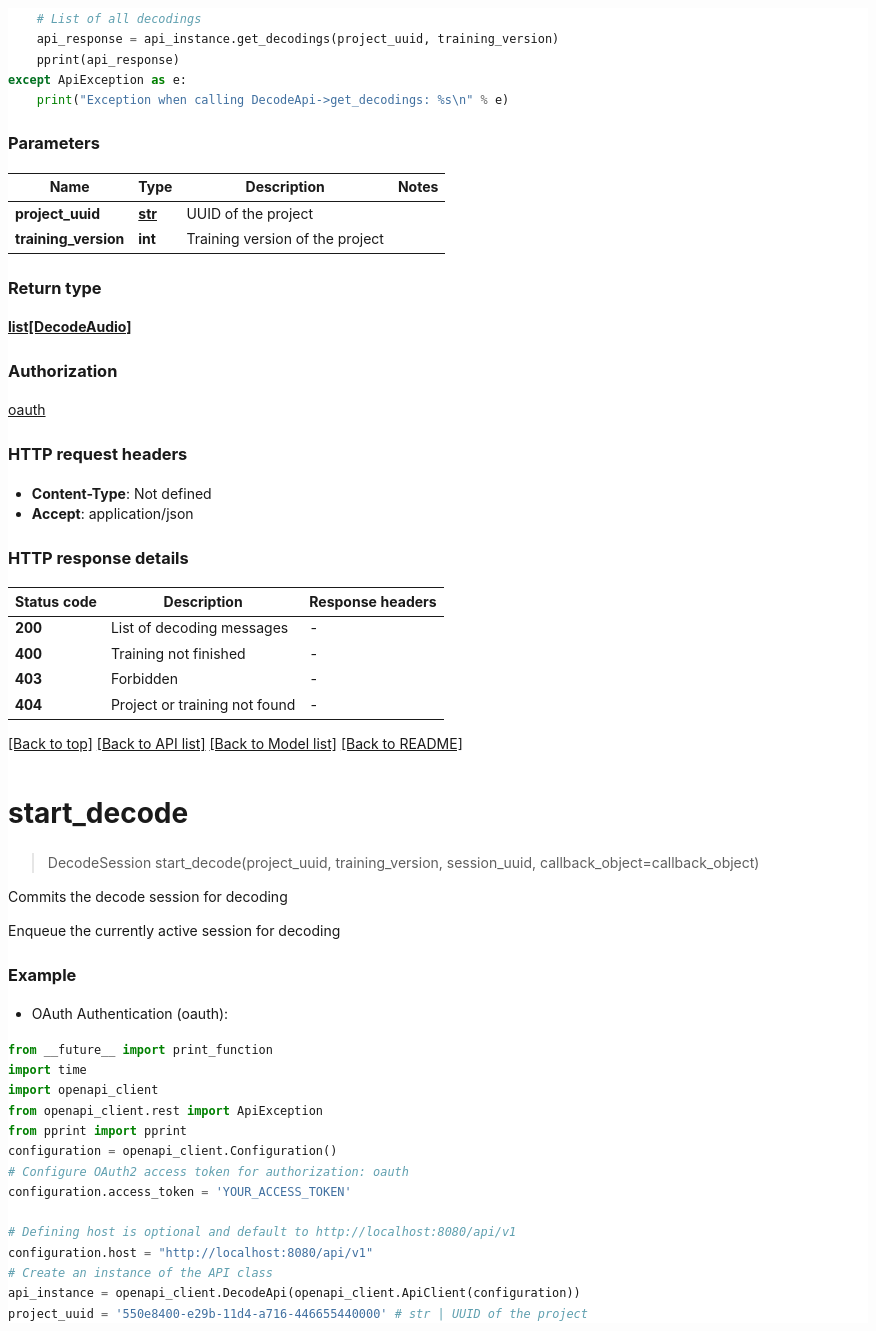 ```python
    # List of all decodings
    api_response = api_instance.get_decodings(project_uuid, training_version)
    pprint(api_response)
except ApiException as e:
    print("Exception when calling DecodeApi->get_decodings: %s\n" % e)
```

### Parameters

Name | Type | Description  | Notes
------------- | ------------- | ------------- | -------------
 **project_uuid** | [**str**](.md)| UUID of the project | 
 **training_version** | **int**| Training version of the project | 

### Return type

[**list[DecodeAudio]**](DecodeAudio.md)

### Authorization

[oauth](../README.md#oauth)

### HTTP request headers

 - **Content-Type**: Not defined
 - **Accept**: application/json

### HTTP response details
| Status code | Description | Response headers |
|-------------|-------------|------------------|
**200** | List of decoding messages |  -  |
**400** | Training not finished |  -  |
**403** | Forbidden |  -  |
**404** | Project or training not found |  -  |

[[Back to top]](#) [[Back to API list]](../README.md#documentation-for-api-endpoints) [[Back to Model list]](../README.md#documentation-for-models) [[Back to README]](../README.md)

# **start_decode**
> DecodeSession start_decode(project_uuid, training_version, session_uuid, callback_object=callback_object)

Commits the decode session for decoding

Enqueue the currently active session for decoding

### Example

* OAuth Authentication (oauth):
```python
from __future__ import print_function
import time
import openapi_client
from openapi_client.rest import ApiException
from pprint import pprint
configuration = openapi_client.Configuration()
# Configure OAuth2 access token for authorization: oauth
configuration.access_token = 'YOUR_ACCESS_TOKEN'

# Defining host is optional and default to http://localhost:8080/api/v1
configuration.host = "http://localhost:8080/api/v1"
# Create an instance of the API class
api_instance = openapi_client.DecodeApi(openapi_client.ApiClient(configuration))
project_uuid = '550e8400-e29b-11d4-a716-446655440000' # str | UUID of the project
```